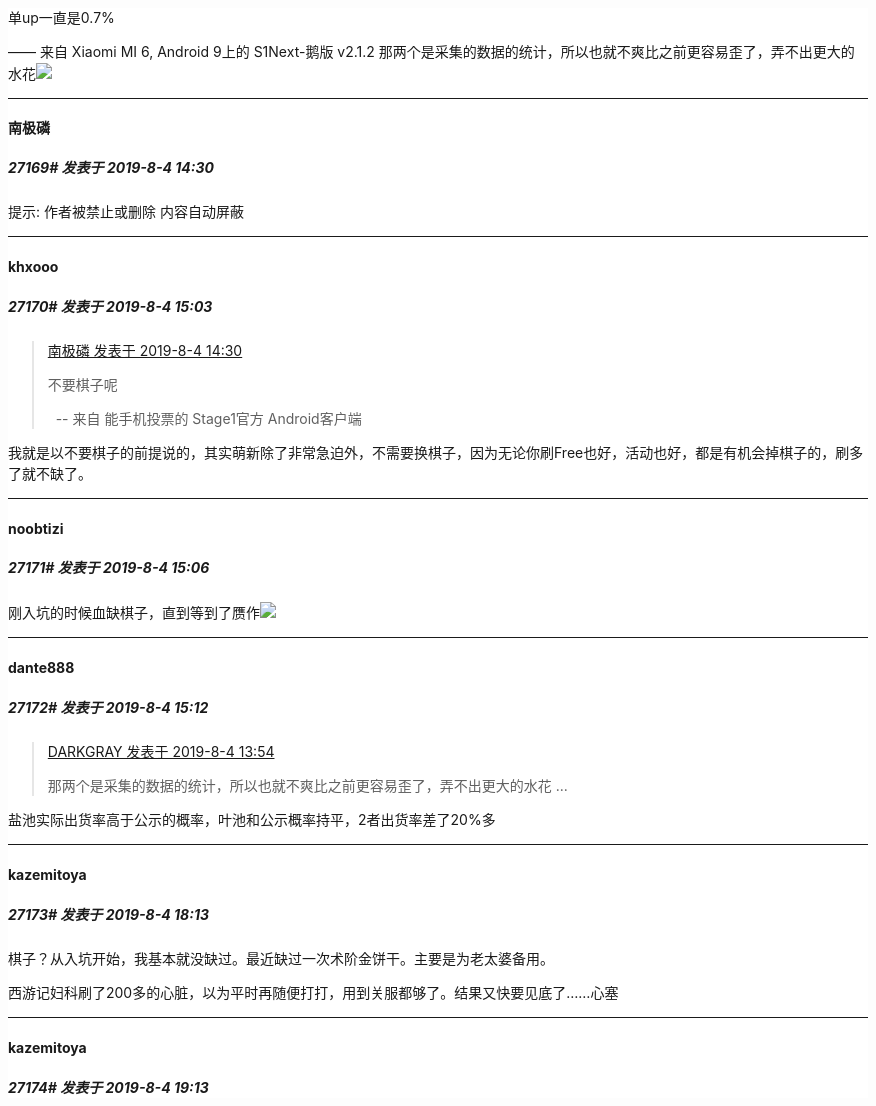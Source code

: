 单up一直是0.7%

—— 来自 Xiaomi MI 6, Android 9上的 S1Next-鹅版 v2.1.2</blockquote>
那两个是采集的数据的统计，所以也就不爽比之前更容易歪了，弄不出更大的水花<img src="https://static.saraba1st.com/image/smiley/face2017/042.png" referrerpolicy="no-referrer">

*****

####  南极磷  
##### 27169#       发表于 2019-8-4 14:30

提示: 作者被禁止或删除 内容自动屏蔽

*****

####  khxooo  
##### 27170#       发表于 2019-8-4 15:03

<blockquote><a href="httphttps://bbs.saraba1st.com/2b/forum.php?mod=redirect&amp;goto=findpost&amp;pid=44788711&amp;ptid=1712412" target="_blank">南极磷 发表于 2019-8-4 14:30</a>

不要棋子呢

  -- 来自 能手机投票的 Stage1官方 Android客户端</blockquote>
我就是以不要棋子的前提说的，其实萌新除了非常急迫外，不需要换棋子，因为无论你刷Free也好，活动也好，都是有机会掉棋子的，刷多了就不缺了。

*****

####  noobtizi  
##### 27171#       发表于 2019-8-4 15:06

刚入坑的时候血缺棋子，直到等到了赝作<img src="https://static.saraba1st.com/image/smiley/face2017/068.png" referrerpolicy="no-referrer">

*****

####  dante888  
##### 27172#       发表于 2019-8-4 15:12

<blockquote><a href="httphttps://bbs.saraba1st.com/2b/forum.php?mod=redirect&amp;goto=findpost&amp;pid=44788341&amp;ptid=1712412" target="_blank">DARKGRAY 发表于 2019-8-4 13:54</a>

那两个是采集的数据的统计，所以也就不爽比之前更容易歪了，弄不出更大的水花 ...</blockquote>
盐池实际出货率高于公示的概率，叶池和公示概率持平，2者出货率差了20%多

*****

####  kazemitoya  
##### 27173#       发表于 2019-8-4 18:13

棋子？从入坑开始，我基本就没缺过。最近缺过一次术阶金饼干。主要是为老太婆备用。

西游记妇科刷了200多的心脏，以为平时再随便打打，用到关服都够了。结果又快要见底了……心塞

*****

####  kazemitoya  
##### 27174#       发表于 2019-8-4 19:13
